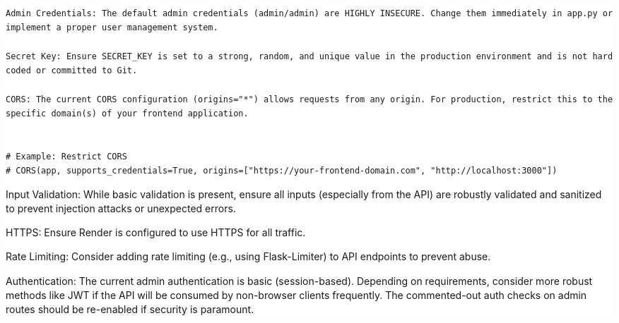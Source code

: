     Admin Credentials: The default admin credentials (admin/admin) are HIGHLY INSECURE. Change them immediately in app.py or implement a proper user management system.

    Secret Key: Ensure SECRET_KEY is set to a strong, random, and unique value in the production environment and is not hardcoded or committed to Git.

    CORS: The current CORS configuration (origins="*") allows requests from any origin. For production, restrict this to the specific domain(s) of your frontend application.

          
    # Example: Restrict CORS
    # CORS(app, supports_credentials=True, origins=["https://your-frontend-domain.com", "http://localhost:3000"])

        


Input Validation: While basic validation is present, ensure all inputs (especially from the API) are robustly validated and sanitized to prevent injection attacks or unexpected errors.

HTTPS: Ensure Render is configured to use HTTPS for all traffic.

Rate Limiting: Consider adding rate limiting (e.g., using Flask-Limiter) to API endpoints to prevent abuse.

Authentication: The current admin authentication is basic (session-based). Depending on requirements, consider more robust methods like JWT if the API will be consumed by non-browser clients frequently. The commented-out auth checks on admin routes should be re-enabled if security is paramount.
